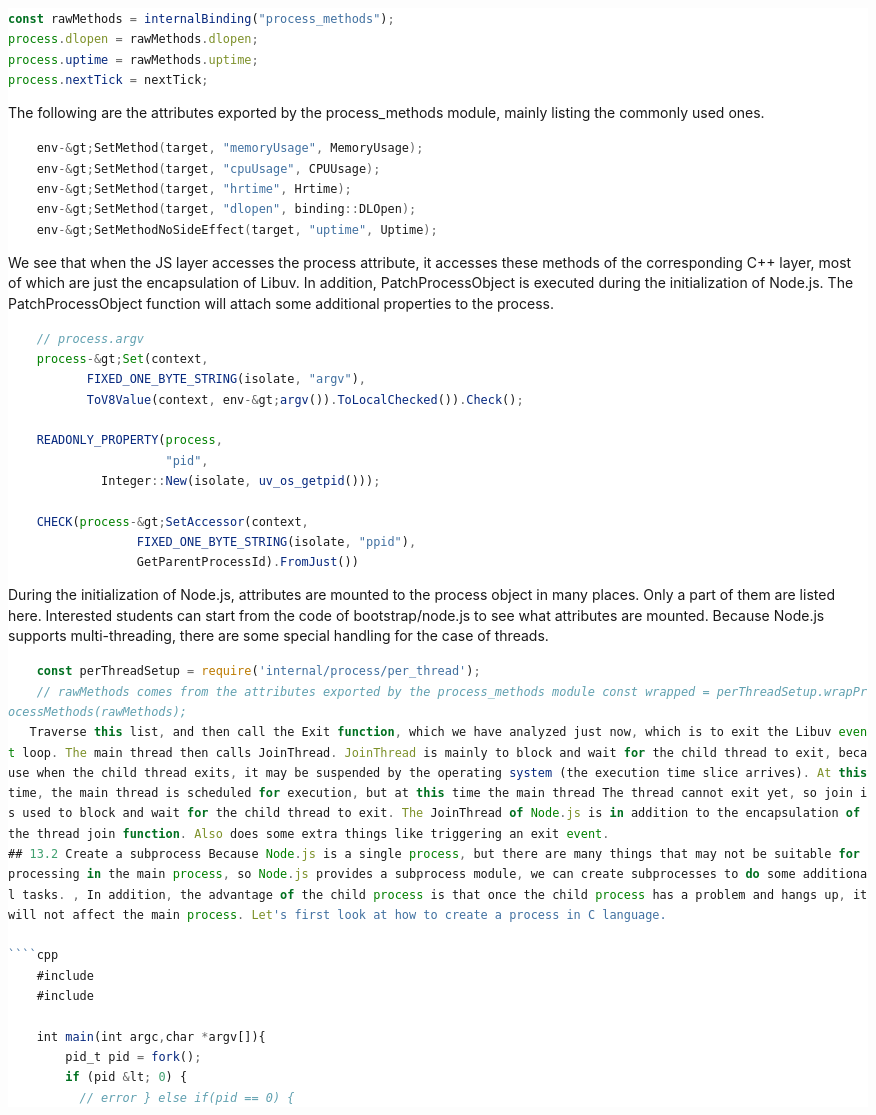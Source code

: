 ```js
const rawMethods = internalBinding("process_methods");
process.dlopen = rawMethods.dlopen;
process.uptime = rawMethods.uptime;
process.nextTick = nextTick;
```

The following are the attributes exported by the process_methods module, mainly listing the commonly used ones.

```cpp
    env-&gt;SetMethod(target, "memoryUsage", MemoryUsage);
    env-&gt;SetMethod(target, "cpuUsage", CPUUsage);
    env-&gt;SetMethod(target, "hrtime", Hrtime);
    env-&gt;SetMethod(target, "dlopen", binding::DLOpen);
    env-&gt;SetMethodNoSideEffect(target, "uptime", Uptime);
```

We see that when the JS layer accesses the process attribute, it accesses these methods of the corresponding C++ layer, most of which are just the encapsulation of Libuv. In addition, PatchProcessObject is executed during the initialization of Node.js. The PatchProcessObject function will attach some additional properties to the process.

```js
    // process.argv
    process-&gt;Set(context,
           FIXED_ONE_BYTE_STRING(isolate, "argv"),
           ToV8Value(context, env-&gt;argv()).ToLocalChecked()).Check();

    READONLY_PROPERTY(process,
                      "pid",
             Integer::New(isolate, uv_os_getpid()));

    CHECK(process-&gt;SetAccessor(context,
                  FIXED_ONE_BYTE_STRING(isolate, "ppid"),
                  GetParentProcessId).FromJust())
```

During the initialization of Node.js, attributes are mounted to the process object in many places. Only a part of them are listed here. Interested students can start from the code of bootstrap/node.js to see what attributes are mounted. Because Node.js supports multi-threading, there are some special handling for the case of threads.

`````js
    const perThreadSetup = require('internal/process/per_thread');
    // rawMethods comes from the attributes exported by the process_methods module const wrapped = perThreadSetup.wrapProcessMethods(rawMethods);
   Traverse this list, and then call the Exit function, which we have analyzed just now, which is to exit the Libuv event loop. The main thread then calls JoinThread. JoinThread is mainly to block and wait for the child thread to exit, because when the child thread exits, it may be suspended by the operating system (the execution time slice arrives). At this time, the main thread is scheduled for execution, but at this time the main thread The thread cannot exit yet, so join is used to block and wait for the child thread to exit. The JoinThread of Node.js is in addition to the encapsulation of the thread join function. Also does some extra things like triggering an exit event.
## 13.2 Create a subprocess Because Node.js is a single process, but there are many things that may not be suitable for processing in the main process, so Node.js provides a subprocess module, we can create subprocesses to do some additional tasks. , In addition, the advantage of the child process is that once the child process has a problem and hangs up, it will not affect the main process. Let's first look at how to create a process in C language.

````cpp
    #include
    #include

    int main(int argc,char *argv[]){
        pid_t pid = fork();
        if (pid &lt; 0) {
          // error } else if(pid == 0) {
`````